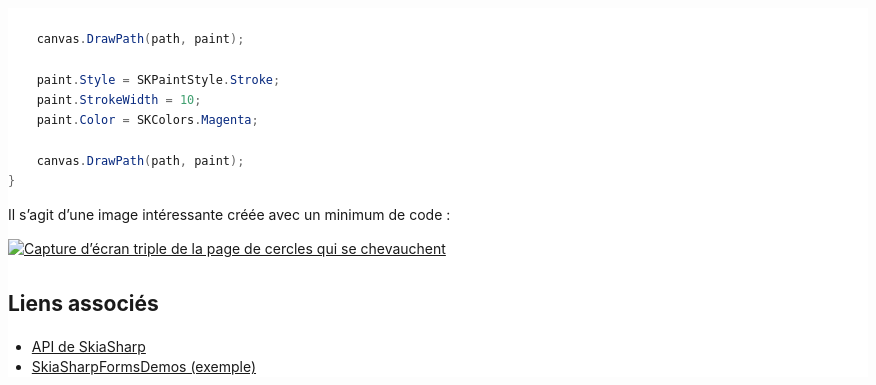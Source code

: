 ```csharp

    canvas.DrawPath(path, paint);

    paint.Style = SKPaintStyle.Stroke;
    paint.StrokeWidth = 10;
    paint.Color = SKColors.Magenta;

    canvas.DrawPath(path, paint);
}
```

Il s’agit d’une image intéressante créée avec un minimum de code :

[![](fill-types-images/overlappingcircles-small.png "Capture d’écran triple de la page de cercles qui se chevauchent")](fill-types-images/overlappingcircles-large.png#lightbox "Triple capture d’écran de la page de cercles qui se chevauchent")

## <a name="related-links"></a>Liens associés

- [API de SkiaSharp](https://docs.microsoft.com/dotnet/api/skiasharp)
- [SkiaSharpFormsDemos (exemple)](https://docs.microsoft.com/samples/xamarin/xamarin-forms-samples/skiasharpforms-demos)
